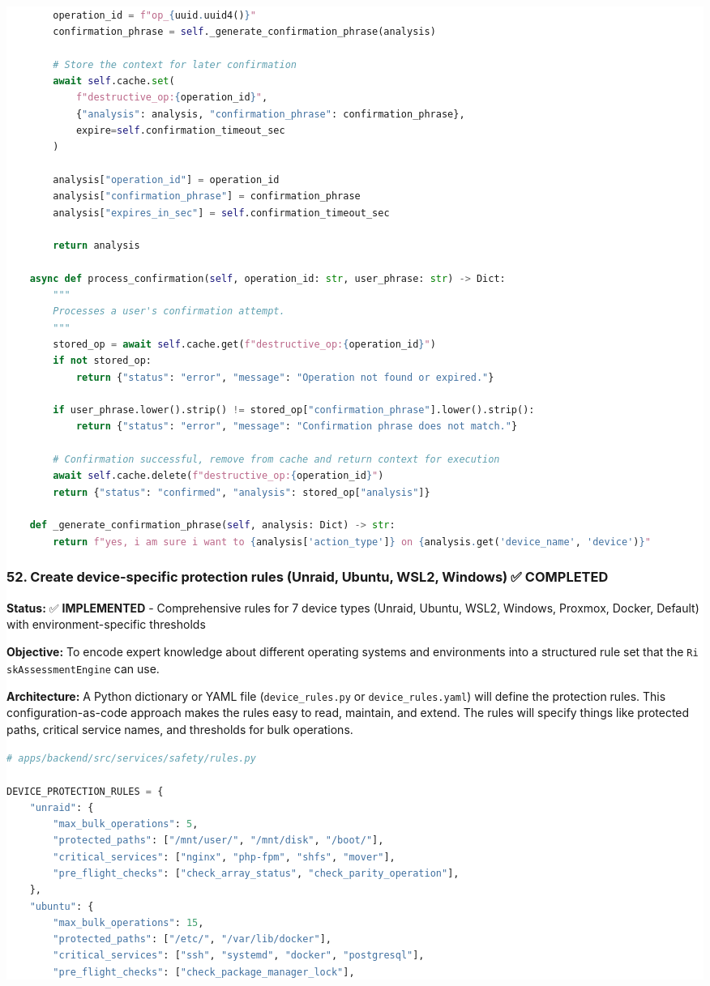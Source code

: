 ```python
        operation_id = f"op_{uuid.uuid4()}"
        confirmation_phrase = self._generate_confirmation_phrase(analysis)
        
        # Store the context for later confirmation
        await self.cache.set(
            f"destructive_op:{operation_id}",
            {"analysis": analysis, "confirmation_phrase": confirmation_phrase},
            expire=self.confirmation_timeout_sec
        )
        
        analysis["operation_id"] = operation_id
        analysis["confirmation_phrase"] = confirmation_phrase
        analysis["expires_in_sec"] = self.confirmation_timeout_sec
        
        return analysis

    async def process_confirmation(self, operation_id: str, user_phrase: str) -> Dict:
        """
        Processes a user's confirmation attempt.
        """
        stored_op = await self.cache.get(f"destructive_op:{operation_id}")
        if not stored_op:
            return {"status": "error", "message": "Operation not found or expired."}

        if user_phrase.lower().strip() != stored_op["confirmation_phrase"].lower().strip():
            return {"status": "error", "message": "Confirmation phrase does not match."}
            
        # Confirmation successful, remove from cache and return context for execution
        await self.cache.delete(f"destructive_op:{operation_id}")
        return {"status": "confirmed", "analysis": stored_op["analysis"]}

    def _generate_confirmation_phrase(self, analysis: Dict) -> str:
        return f"yes, i am sure i want to {analysis['action_type']} on {analysis.get('device_name', 'device')}"
```

### **52. Create device-specific protection rules (Unraid, Ubuntu, WSL2, Windows)** ✅ COMPLETED

**Status:** ✅ **IMPLEMENTED** - Comprehensive rules for 7 device types (Unraid, Ubuntu, WSL2, Windows, Proxmox, Docker, Default) with environment-specific thresholds

**Objective:** To encode expert knowledge about different operating systems and environments into a structured rule set that the `RiskAssessmentEngine` can use.

**Architecture:** A Python dictionary or YAML file (`device_rules.py` or `device_rules.yaml`) will define the protection rules. This configuration-as-code approach makes the rules easy to read, maintain, and extend. The rules will specify things like protected paths, critical service names, and thresholds for bulk operations.

```python
# apps/backend/src/services/safety/rules.py

DEVICE_PROTECTION_RULES = {
    "unraid": {
        "max_bulk_operations": 5,
        "protected_paths": ["/mnt/user/", "/mnt/disk", "/boot/"],
        "critical_services": ["nginx", "php-fpm", "shfs", "mover"],
        "pre_flight_checks": ["check_array_status", "check_parity_operation"],
    },
    "ubuntu": {
        "max_bulk_operations": 15,
        "protected_paths": ["/etc/", "/var/lib/docker"],
        "critical_services": ["ssh", "systemd", "docker", "postgresql"],
        "pre_flight_checks": ["check_package_manager_lock"],
```